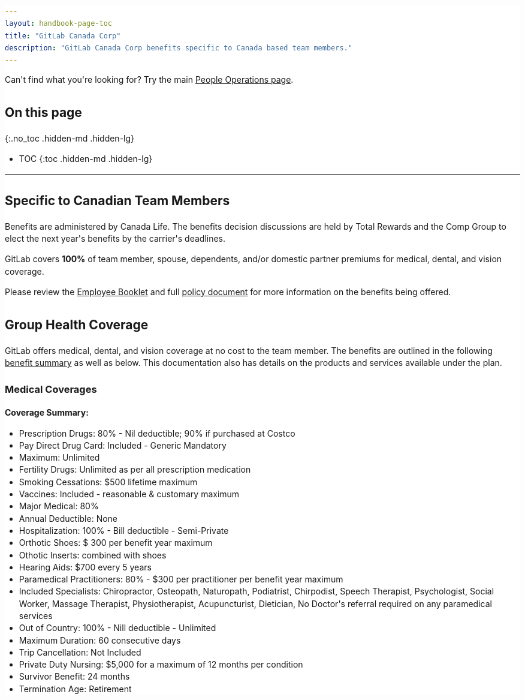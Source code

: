 ```yaml
---
layout: handbook-page-toc
title: "GitLab Canada Corp"
description: "GitLab Canada Corp benefits specific to Canada based team members."
---
```


Can't find what you're looking for? Try the main [People Operations page](/handbook/people-group/).

## On this page
{:.no_toc .hidden-md .hidden-lg}

- TOC
{:toc .hidden-md .hidden-lg}

----

## Specific to Canadian Team Members

Benefits are administered by Canada Life. The benefits decision discussions are held by Total Rewards and the Comp Group to elect the next year's benefits by the carrier's deadlines. 

GitLab covers **100%** of team member, spouse, dependents, and/or domestic partner premiums for medical, dental, and vision coverage.

Please review the [Employee Booklet](https://drive.google.com/file/d/1QToHbxyoqAx4lz8wnI73OqNuICScE5tk/view?usp=sharing) and full [policy document](https://drive.google.com/file/d/1UFEPx7LI1kUmOr2BX47ZlRniQip_qewJ/view?usp=sharing) for more information on the benefits being offered.


## Group Health Coverage

GitLab offers medical, dental, and vision coverage at no cost to the team member. The benefits are outlined in the following [benefit summary](https://drive.google.com/file/d/1QToHbxyoqAx4lz8wnI73OqNuICScE5tk/view?usp=sharing) as well as below. This documentation also has details on the products and services available under the plan. 

### Medical Coverages

**Coverage Summary:**
* Prescription Drugs: 80% - Nil deductible; 90% if purchased at Costco
* Pay Direct Drug Card: Included - Generic Mandatory
* Maximum:	Unlimited
* Fertility Drugs: Unlimited as per all prescription medication
* Smoking Cessations: $500 lifetime maximum
* Vaccines: Included - reasonable & customary maximum
* Major Medical: 80%
* Annual Deductible: None
* Hospitalization: 100% - Bill deductible - Semi-Private
* Orthotic Shoes: $ 300 per benefit year maximum
* Othotic Inserts: combined with shoes
* Hearing Aids: $700 every 5 years
* Paramedical Practitioners: 80% - $300 per practitioner per benefit year maximum
* Included Specialists: Chiropractor, Osteopath, Naturopath, Podiatrist, Chirpodist, Speech Therapist, Psychologist, Social Worker, Massage Therapist, Physiotherapist, Acupuncturist, Dietician, No Doctor's referral required on any paramedical services
* Out of Country: 100% - Nill deductible - Unlimited
* Maximum Duration: 60 consecutive days
* Trip Cancellation: Not Included
* Private Duty Nursing: $5,000 for a maximum of 12 months per condition
* Survivor Benefit: 24 months
* Termination Age: Retirement
